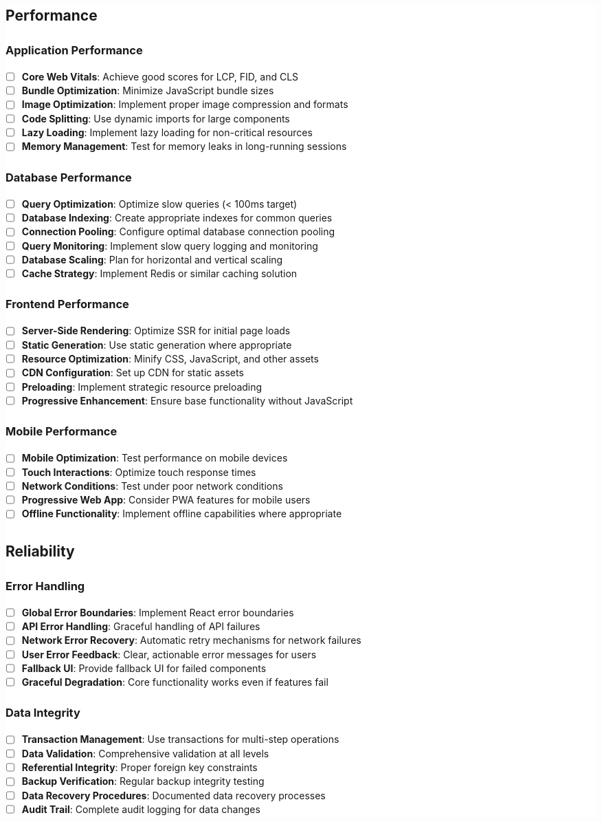 ## Performance

### Application Performance
- [ ] **Core Web Vitals**: Achieve good scores for LCP, FID, and CLS
- [ ] **Bundle Optimization**: Minimize JavaScript bundle sizes
- [ ] **Image Optimization**: Implement proper image compression and formats
- [ ] **Code Splitting**: Use dynamic imports for large components
- [ ] **Lazy Loading**: Implement lazy loading for non-critical resources
- [ ] **Memory Management**: Test for memory leaks in long-running sessions

### Database Performance
- [ ] **Query Optimization**: Optimize slow queries (< 100ms target)
- [ ] **Database Indexing**: Create appropriate indexes for common queries
- [ ] **Connection Pooling**: Configure optimal database connection pooling
- [ ] **Query Monitoring**: Implement slow query logging and monitoring
- [ ] **Database Scaling**: Plan for horizontal and vertical scaling
- [ ] **Cache Strategy**: Implement Redis or similar caching solution

### Frontend Performance
- [ ] **Server-Side Rendering**: Optimize SSR for initial page loads
- [ ] **Static Generation**: Use static generation where appropriate
- [ ] **Resource Optimization**: Minify CSS, JavaScript, and other assets
- [ ] **CDN Configuration**: Set up CDN for static assets
- [ ] **Preloading**: Implement strategic resource preloading
- [ ] **Progressive Enhancement**: Ensure base functionality without JavaScript

### Mobile Performance
- [ ] **Mobile Optimization**: Test performance on mobile devices
- [ ] **Touch Interactions**: Optimize touch response times
- [ ] **Network Conditions**: Test under poor network conditions
- [ ] **Progressive Web App**: Consider PWA features for mobile users
- [ ] **Offline Functionality**: Implement offline capabilities where appropriate

## Reliability

### Error Handling
- [ ] **Global Error Boundaries**: Implement React error boundaries
- [ ] **API Error Handling**: Graceful handling of API failures
- [ ] **Network Error Recovery**: Automatic retry mechanisms for network failures
- [ ] **User Error Feedback**: Clear, actionable error messages for users
- [ ] **Fallback UI**: Provide fallback UI for failed components
- [ ] **Graceful Degradation**: Core functionality works even if features fail

### Data Integrity
- [ ] **Transaction Management**: Use transactions for multi-step operations
- [ ] **Data Validation**: Comprehensive validation at all levels
- [ ] **Referential Integrity**: Proper foreign key constraints
- [ ] **Backup Verification**: Regular backup integrity testing
- [ ] **Data Recovery Procedures**: Documented data recovery processes
- [ ] **Audit Trail**: Complete audit logging for data changes
